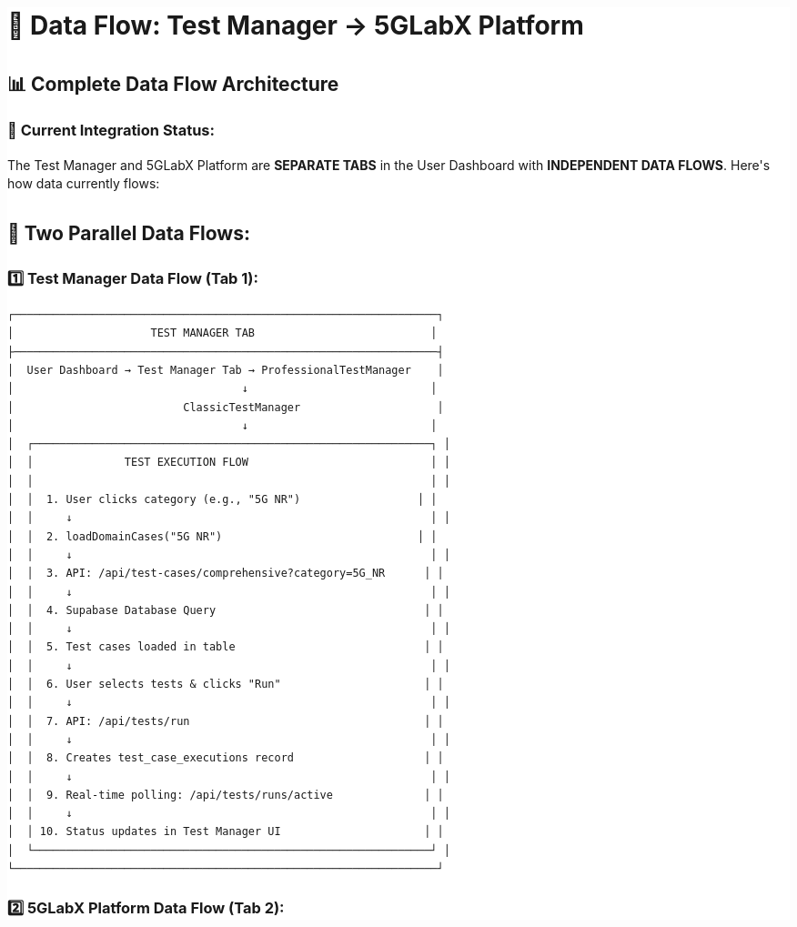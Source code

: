 # 🔄 Data Flow: Test Manager → 5GLabX Platform

## 📊 **Complete Data Flow Architecture**

### 🎯 **Current Integration Status:**

The Test Manager and 5GLabX Platform are **SEPARATE TABS** in the User Dashboard with **INDEPENDENT DATA FLOWS**. Here's how data currently flows:

## 🔀 **Two Parallel Data Flows:**

### 1️⃣ **Test Manager Data Flow (Tab 1):**

```
┌─────────────────────────────────────────────────────────────────┐
│                     TEST MANAGER TAB                           │
├─────────────────────────────────────────────────────────────────┤
│  User Dashboard → Test Manager Tab → ProfessionalTestManager    │
│                                   ↓                            │
│                          ClassicTestManager                     │
│                                   ↓                            │
│  ┌─────────────────────────────────────────────────────────────┐ │
│  │              TEST EXECUTION FLOW                            │ │
│  │                                                             │ │
│  │  1. User clicks category (e.g., "5G NR")                  │ │
│  │     ↓                                                       │ │
│  │  2. loadDomainCases("5G NR")                              │ │
│  │     ↓                                                       │ │
│  │  3. API: /api/test-cases/comprehensive?category=5G_NR      │ │
│  │     ↓                                                       │ │
│  │  4. Supabase Database Query                                │ │
│  │     ↓                                                       │ │
│  │  5. Test cases loaded in table                             │ │
│  │     ↓                                                       │ │
│  │  6. User selects tests & clicks "Run"                      │ │
│  │     ↓                                                       │ │
│  │  7. API: /api/tests/run                                    │ │
│  │     ↓                                                       │ │
│  │  8. Creates test_case_executions record                    │ │
│  │     ↓                                                       │ │
│  │  9. Real-time polling: /api/tests/runs/active              │ │
│  │     ↓                                                       │ │
│  │ 10. Status updates in Test Manager UI                      │ │
│  └─────────────────────────────────────────────────────────────┘ │
└─────────────────────────────────────────────────────────────────┘
```

### 2️⃣ **5GLabX Platform Data Flow (Tab 2):**
